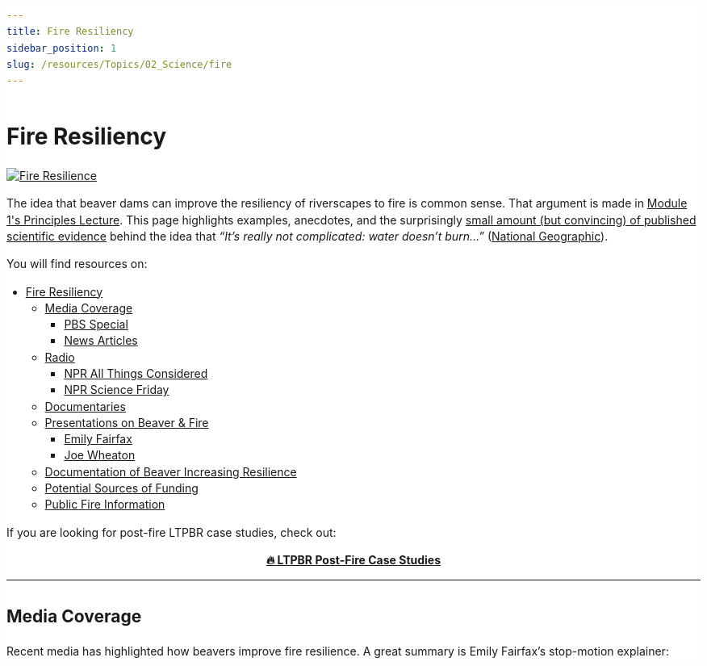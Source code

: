 ```yaml
---
title: Fire Resiliency
sidebar_position: 1
slug: /resources/Topics/02_Science/fire
---
```


# Fire Resiliency

[![Fire Resilience](/img/pics/FireResilience.png)](http://lowtechpbr.restoration.usu.edu/workshops/2020/SGI/Modules/module1#j-principles)

The idea that beaver dams can improve the resiliency of riverscapes to fire is common sense. That argument is made in [Module 1's Principles Lecture](http://lowtechpbr.restoration.usu.edu/workshops/2020/SGI/Modules/module1#j-principles). This page highlights examples, anecdotes, and the surprisingly [small amount (but convincing) of published scientific evidence](https://en.wikipedia.org/wiki/North_American_beaver#Beaver_ponds_as_wildlife_refugia_and_firebreaks_in_wildfires) behind the idea that *“It’s really not complicated: water doesn’t burn…”* ([National Geographic](https://www.nationalgeographic.com/animals/2020/09/beavers-firefighters-wildfires-california-oregon/)).

You will find resources on:

- [Fire Resiliency](#fire-resiliency)
  - [Media Coverage](#media-coverage)
    - [PBS Special](#pbs-special)
    - [News Articles](#news-articles)
  - [Radio](#radio)
    - [NPR All Things Considered](#npr-all-things-considered)
    - [NPR Science Friday](#npr-science-friday)
  - [Documentaries](#documentaries)
  - [Presentations on Beaver \& Fire](#presentations-on-beaver--fire)
    - [Emily Fairfax](#emily-fairfax)
    - [Joe Wheaton](#joe-wheaton)
  - [Documentation of Beaver Increasing Resilience](#documentation-of-beaver-increasing-resilience)
  - [Potential Sources of Funding](#potential-sources-of-funding)
  - [Public Fire Information](#public-fire-information)

If you are looking for post-fire LTPBR case studies, check out:

<div align="center">

[**🔥 LTPBR Post-Fire Case Studies**](/resources/casestudies/firecasestudies)

</div>

---

## Media Coverage

Recent media has highlighted how beavers improve fire resilience. A great summary is Emily Fairfax’s stop-motion explainer:

<iframe width="560" height="315" src="https://www.youtube.com/embed/IAM94B73bzE" allowfullscreen></iframe>
